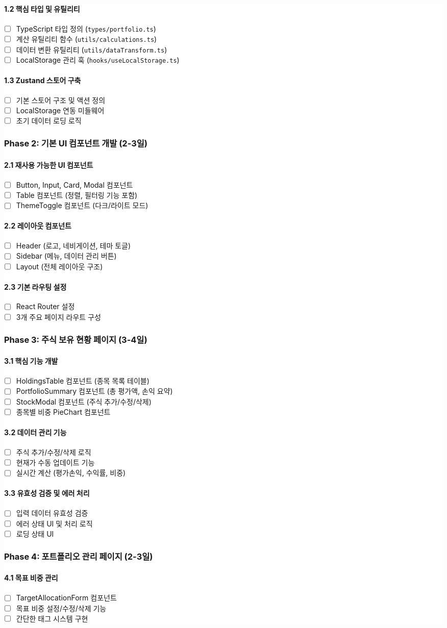#### 1.2 핵심 타입 및 유틸리티
- [ ] TypeScript 타입 정의 (`types/portfolio.ts`)
- [ ] 계산 유틸리티 함수 (`utils/calculations.ts`)
- [ ] 데이터 변환 유틸리티 (`utils/dataTransform.ts`)
- [ ] LocalStorage 관리 훅 (`hooks/useLocalStorage.ts`)

#### 1.3 Zustand 스토어 구축
- [ ] 기본 스토어 구조 및 액션 정의
- [ ] LocalStorage 연동 미들웨어
- [ ] 초기 데이터 로딩 로직

### Phase 2: 기본 UI 컴포넌트 개발 (2-3일)

#### 2.1 재사용 가능한 UI 컴포넌트
- [ ] Button, Input, Card, Modal 컴포넌트
- [ ] Table 컴포넌트 (정렬, 필터링 기능 포함)
- [ ] ThemeToggle 컴포넌트 (다크/라이트 모드)

#### 2.2 레이아웃 컴포넌트
- [ ] Header (로고, 네비게이션, 테마 토글)
- [ ] Sidebar (메뉴, 데이터 관리 버튼)
- [ ] Layout (전체 레이아웃 구조)

#### 2.3 기본 라우팅 설정
- [ ] React Router 설정
- [ ] 3개 주요 페이지 라우트 구성

### Phase 3: 주식 보유 현황 페이지 (3-4일)

#### 3.1 핵심 기능 개발
- [ ] HoldingsTable 컴포넌트 (종목 목록 테이블)
- [ ] PortfolioSummary 컴포넌트 (총 평가액, 손익 요약)
- [ ] StockModal 컴포넌트 (주식 추가/수정/삭제)
- [ ] 종목별 비중 PieChart 컴포넌트

#### 3.2 데이터 관리 기능
- [ ] 주식 추가/수정/삭제 로직
- [ ] 현재가 수동 업데이트 기능
- [ ] 실시간 계산 (평가손익, 수익률, 비중)

#### 3.3 유효성 검증 및 에러 처리
- [ ] 입력 데이터 유효성 검증
- [ ] 에러 상태 UI 및 처리 로직
- [ ] 로딩 상태 UI

### Phase 4: 포트폴리오 관리 페이지 (2-3일)

#### 4.1 목표 비중 관리
- [ ] TargetAllocationForm 컴포넌트
- [ ] 목표 비중 설정/수정/삭제 기능
- [ ] 간단한 태그 시스템 구현
